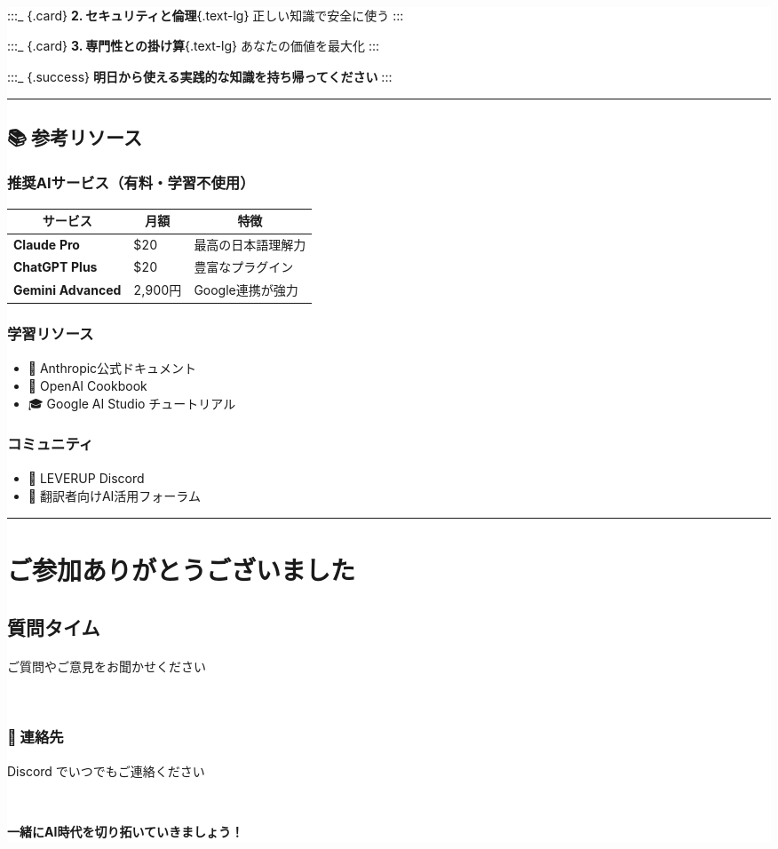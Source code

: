 :::_ {.card}
**2. セキュリティと倫理**{.text-lg}
正しい知識で安全に使う
:::

:::_ {.card}
**3. 専門性との掛け算**{.text-lg}
あなたの価値を最大化
:::

:::_ {.success}
**明日から使える実践的な知識を持ち帰ってください**
:::

---

## 📚 参考リソース

### 推奨AIサービス（有料・学習不使用）

| サービス            | 月額    | 特徴               |
| ------------------- | ------- | ------------------ |
| **Claude Pro**      | $20     | 最高の日本語理解力 |
| **ChatGPT Plus**    | $20     | 豊富なプラグイン   |
| **Gemini Advanced** | 2,900円 | Google連携が強力   |

### 学習リソース
- 📖 Anthropic公式ドキュメント
- 🍳 OpenAI Cookbook
- 🎓 Google AI Studio チュートリアル

### コミュニティ
- 💬 LEVERUP Discord
- 🤝 翻訳者向けAI活用フォーラム

---



# ご参加ありがとうございました

## 質問タイム

ご質問やご意見をお聞かせください

<br>

### 📱 連絡先
Discord でいつでもご連絡ください

<br>

**一緒にAI時代を切り拓いていきましょう！**